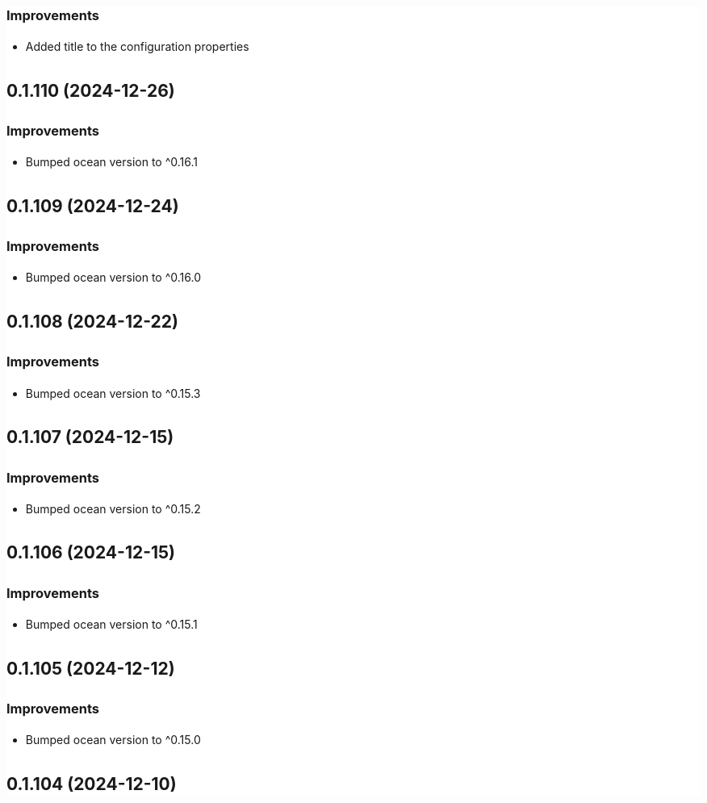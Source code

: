 
### Improvements

- Added title to the configuration properties


## 0.1.110 (2024-12-26)


### Improvements

- Bumped ocean version to ^0.16.1


## 0.1.109 (2024-12-24)


### Improvements

- Bumped ocean version to ^0.16.0


## 0.1.108 (2024-12-22)


### Improvements

- Bumped ocean version to ^0.15.3


## 0.1.107 (2024-12-15)


### Improvements

- Bumped ocean version to ^0.15.2


## 0.1.106 (2024-12-15)


### Improvements

- Bumped ocean version to ^0.15.1


## 0.1.105 (2024-12-12)


### Improvements

- Bumped ocean version to ^0.15.0


## 0.1.104 (2024-12-10)
